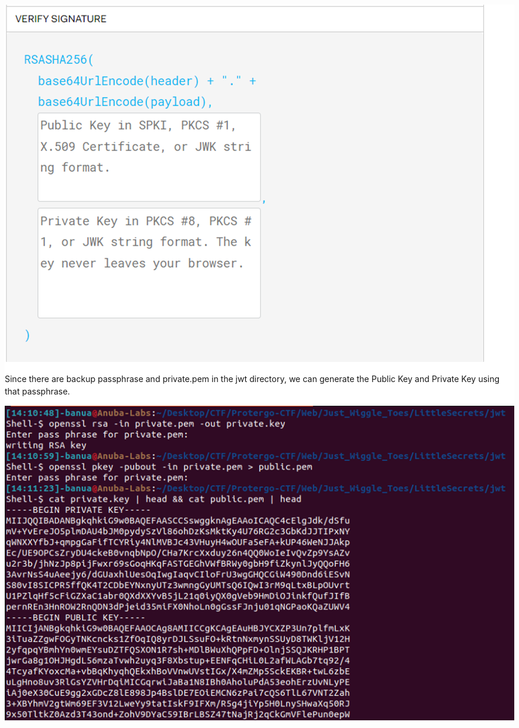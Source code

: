 ![Just Wiggle Toes](/assets/img/PROTERGO-CTF-2024/images/PROTERGOCTF2024_JustWiggleToes9.png)

Since there are backup passphrase and private.pem in the jwt directory, we can generate the Public Key and Private Key using that passphrase.

![Just Wiggle Toes](/assets/img/PROTERGO-CTF-2024/images/PROTERGOCTF2024_JustWiggleToes10.png)
